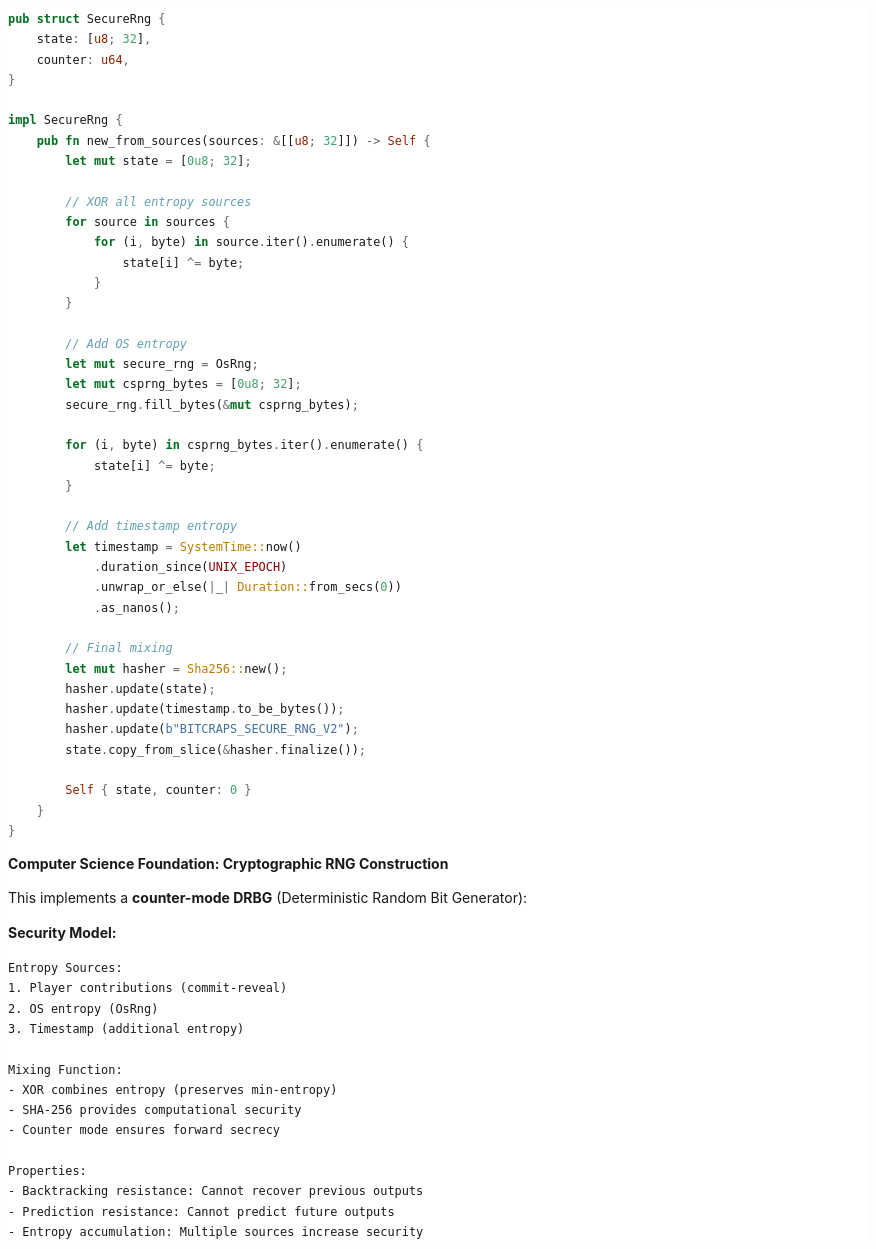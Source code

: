 ```rust
pub struct SecureRng {
    state: [u8; 32],
    counter: u64,
}

impl SecureRng {
    pub fn new_from_sources(sources: &[[u8; 32]]) -> Self {
        let mut state = [0u8; 32];
        
        // XOR all entropy sources
        for source in sources {
            for (i, byte) in source.iter().enumerate() {
                state[i] ^= byte;
            }
        }
        
        // Add OS entropy
        let mut secure_rng = OsRng;
        let mut csprng_bytes = [0u8; 32];
        secure_rng.fill_bytes(&mut csprng_bytes);
        
        for (i, byte) in csprng_bytes.iter().enumerate() {
            state[i] ^= byte;
        }
        
        // Add timestamp entropy
        let timestamp = SystemTime::now()
            .duration_since(UNIX_EPOCH)
            .unwrap_or_else(|_| Duration::from_secs(0))
            .as_nanos();
        
        // Final mixing
        let mut hasher = Sha256::new();
        hasher.update(state);
        hasher.update(timestamp.to_be_bytes());
        hasher.update(b"BITCRAPS_SECURE_RNG_V2");
        state.copy_from_slice(&hasher.finalize());
        
        Self { state, counter: 0 }
    }
}
```

**Computer Science Foundation: Cryptographic RNG Construction**

This implements a **counter-mode DRBG** (Deterministic Random Bit Generator):

**Security Model:**
```
Entropy Sources:
1. Player contributions (commit-reveal)
2. OS entropy (OsRng)
3. Timestamp (additional entropy)

Mixing Function:
- XOR combines entropy (preserves min-entropy)
- SHA-256 provides computational security
- Counter mode ensures forward secrecy

Properties:
- Backtracking resistance: Cannot recover previous outputs
- Prediction resistance: Cannot predict future outputs
- Entropy accumulation: Multiple sources increase security
```
